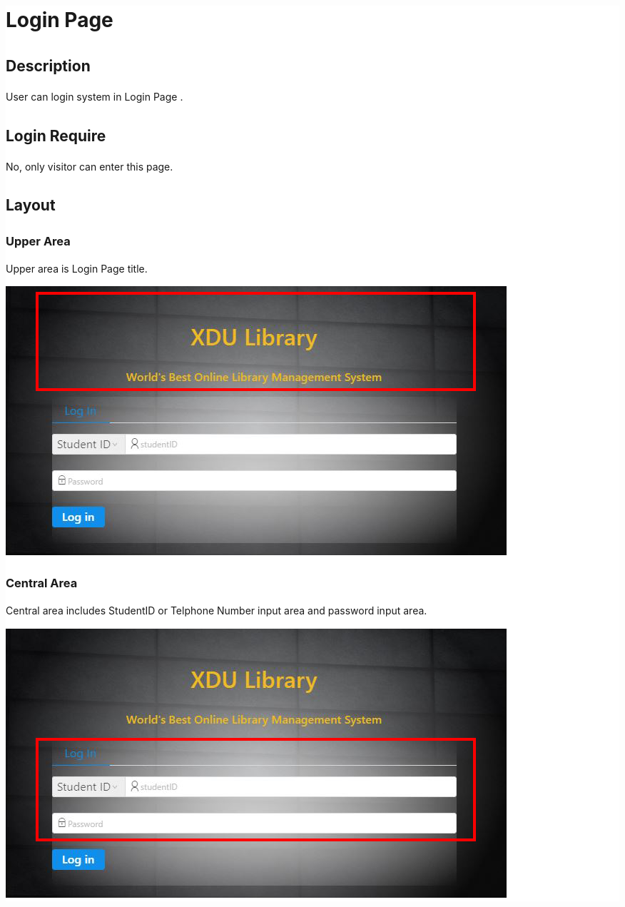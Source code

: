 # Login Page
## Description
User can login system in Login Page .

## Login Require
No, only visitor can enter this page.

## Layout
### Upper Area
Upper area is Login Page title.

![Login Title](./Login.png)

### Central Area
Central area includes StudentID or Telphone Number input area and password input area.

![Login input](./Login.l2.png)

